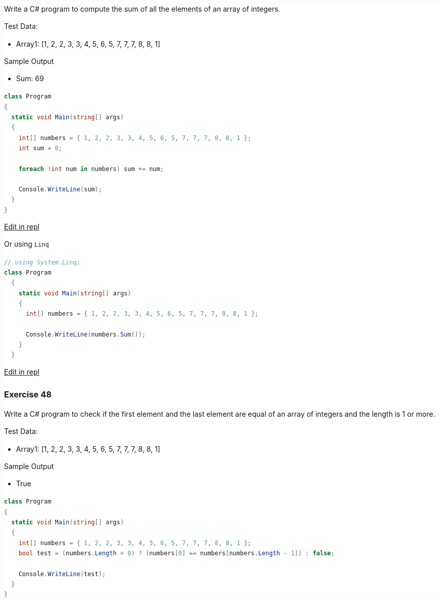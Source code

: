 Write a C# program to compute the sum of all the elements of an array of integers.

Test Data:

* Array1: \[1, 2, 2, 3, 3, 4, 5, 6, 5, 7, 7, 7, 8, 8, 1\]

Sample Output

* Sum: 69

```cs
class Program
{
  static void Main(string[] args)
  {
    int[] numbers = { 1, 2, 2, 3, 3, 4, 5, 6, 5, 7, 7, 7, 8, 8, 1 };
    int sum = 0;

    foreach (int num in numbers) sum += num;

    Console.WriteLine(sum);
  }
}
```

[Edit in repl](https://repl.it/@vinceumo/Exercise-47)

Or using `Linq`

```cs
// using System.Linq;
class Program
  {
    static void Main(string[] args)
    {
      int[] numbers = { 1, 2, 2, 3, 3, 4, 5, 6, 5, 7, 7, 7, 8, 8, 1 };

      Console.WriteLine(numbers.Sum());
    }
  }
```

[Edit in repl](https://repl.it/@vinceumo/Exercise-47-2)

### Exercise 48

Write a C# program to check if the first element and the last element are equal of an array of integers and the length is 1 or more.

Test Data:

* Array1: \[1, 2, 2, 3, 3, 4, 5, 6, 5, 7, 7, 7, 8, 8, 1\]

Sample Output

* True

```cs
class Program
{
  static void Main(string[] args)
  {
    int[] numbers = { 1, 2, 2, 3, 3, 4, 5, 6, 5, 7, 7, 7, 8, 8, 1 };
    bool test = (numbers.Length > 0) ? (numbers[0] == numbers[numbers.Length - 1]) : false;

    Console.WriteLine(test);
  }
}
```
